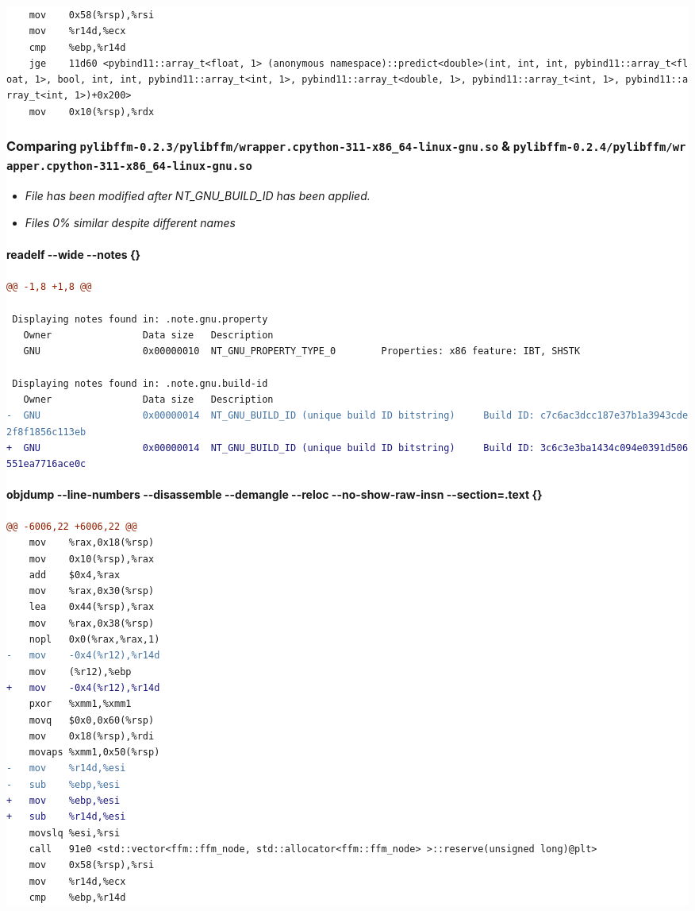 ```diff
 	mov    0x58(%rsp),%rsi
 	mov    %r14d,%ecx
 	cmp    %ebp,%r14d
 	jge    11d60 <pybind11::array_t<float, 1> (anonymous namespace)::predict<double>(int, int, int, pybind11::array_t<float, 1>, bool, int, int, pybind11::array_t<int, 1>, pybind11::array_t<double, 1>, pybind11::array_t<int, 1>, pybind11::array_t<int, 1>)+0x200>
 	mov    0x10(%rsp),%rdx
```

### Comparing `pylibffm-0.2.3/pylibffm/wrapper.cpython-311-x86_64-linux-gnu.so` & `pylibffm-0.2.4/pylibffm/wrapper.cpython-311-x86_64-linux-gnu.so`

 * *File has been modified after NT_GNU_BUILD_ID has been applied.*

 * *Files 0% similar despite different names*

#### readelf --wide --notes {}

```diff
@@ -1,8 +1,8 @@
 
 Displaying notes found in: .note.gnu.property
   Owner                Data size 	Description
   GNU                  0x00000010	NT_GNU_PROPERTY_TYPE_0	      Properties: x86 feature: IBT, SHSTK
 
 Displaying notes found in: .note.gnu.build-id
   Owner                Data size 	Description
-  GNU                  0x00000014	NT_GNU_BUILD_ID (unique build ID bitstring)	    Build ID: c7c6ac3dcc187e37b1a3943cde2f8f1856c113eb
+  GNU                  0x00000014	NT_GNU_BUILD_ID (unique build ID bitstring)	    Build ID: 3c6c3e3ba1434c094e0391d506551ea7716ace0c
```

#### objdump --line-numbers --disassemble --demangle --reloc --no-show-raw-insn --section=.text {}

```diff
@@ -6006,22 +6006,22 @@
 	mov    %rax,0x18(%rsp)
 	mov    0x10(%rsp),%rax
 	add    $0x4,%rax
 	mov    %rax,0x30(%rsp)
 	lea    0x44(%rsp),%rax
 	mov    %rax,0x38(%rsp)
 	nopl   0x0(%rax,%rax,1)
-	mov    -0x4(%r12),%r14d
 	mov    (%r12),%ebp
+	mov    -0x4(%r12),%r14d
 	pxor   %xmm1,%xmm1
 	movq   $0x0,0x60(%rsp)
 	mov    0x18(%rsp),%rdi
 	movaps %xmm1,0x50(%rsp)
-	mov    %r14d,%esi
-	sub    %ebp,%esi
+	mov    %ebp,%esi
+	sub    %r14d,%esi
 	movslq %esi,%rsi
 	call   91e0 <std::vector<ffm::ffm_node, std::allocator<ffm::ffm_node> >::reserve(unsigned long)@plt>
 	mov    0x58(%rsp),%rsi
 	mov    %r14d,%ecx
 	cmp    %ebp,%r14d
```